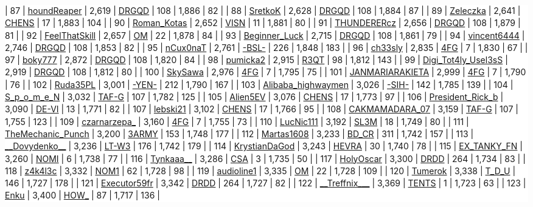 | 87 | [houndReaper](https://wot-life.com/eu/player/houndReaper/) | 2,619 | [DRGQD](https://wot-life.com/eu/clan/DRGQD/) | 108 | 1,886 | 82 |
| 88 | [SretkoK](https://wot-life.com/eu/player/SretkoK/) | 2,628 | [DRGQD](https://wot-life.com/eu/clan/DRGQD/) | 108 | 1,884 | 87 |
| 89 | [Zeleczka](https://wot-life.com/eu/player/Zeleczka/) | 2,641 | [CHENS](https://wot-life.com/eu/clan/CHENS/) | 17 | 1,883 | 104 |
| 90 | [Roman\_Kotas](https://wot-life.com/eu/player/Roman_Kotas/) | 2,652 | [VISN](https://wot-life.com/eu/clan/VISN/) | 11 | 1,881 | 80 |
| 91 | [THUNDERERcz](https://wot-life.com/eu/player/THUNDERERcz/) | 2,656 | [DRGQD](https://wot-life.com/eu/clan/DRGQD/) | 108 | 1,879 | 81 |
| 92 | [FeelThatSkill](https://wot-life.com/eu/player/FeelThatSkill/) | 2,657 | [OM](https://wot-life.com/eu/clan/OM/) | 22 | 1,878 | 84 |
| 93 | [Beginner\_Luck](https://wot-life.com/eu/player/Beginner_Luck/) | 2,715 | [DRGQD](https://wot-life.com/eu/clan/DRGQD/) | 108 | 1,861 | 79 |
| 94 | [vincent6444](https://wot-life.com/eu/player/vincent6444/) | 2,746 | [DRGQD](https://wot-life.com/eu/clan/DRGQD/) | 108 | 1,853 | 82 |
| 95 | [nCux0naT](https://wot-life.com/eu/player/nCux0naT/) | 2,761 | [-BSL-](https://wot-life.com/eu/clan/-BSL-/) | 226 | 1,848 | 183 |
| 96 | [ch33sly](https://wot-life.com/eu/player/ch33sly/) | 2,835 | [4FG](https://wot-life.com/eu/clan/4FG/) | 7 | 1,830 | 67 |
| 97 | [boky777](https://wot-life.com/eu/player/boky777/) | 2,872 | [DRGQD](https://wot-life.com/eu/clan/DRGQD/) | 108 | 1,820 | 84 |
| 98 | [pumicka2](https://wot-life.com/eu/player/pumicka2/) | 2,915 | [R3QT](https://wot-life.com/eu/clan/R3QT/) | 98 | 1,812 | 143 |
| 99 | [Digi\_Tot4ly\_Usel3sS](https://wot-life.com/eu/player/Digi_Tot4ly_Usel3sS/) | 2,919 | [DRGQD](https://wot-life.com/eu/clan/DRGQD/) | 108 | 1,812 | 80 |
| 100 | [SkySawa](https://wot-life.com/eu/player/SkySawa/) | 2,976 | [4FG](https://wot-life.com/eu/clan/4FG/) | 7 | 1,795 | 75 |
| 101 | [JANMARIARAKIETA](https://wot-life.com/eu/player/JANMARIARAKIETA/) | 2,999 | [4FG](https://wot-life.com/eu/clan/4FG/) | 7 | 1,790 | 76 |
| 102 | [Ruda35PL](https://wot-life.com/eu/player/Ruda35PL/) | 3,001 | [-YEN-](https://wot-life.com/eu/clan/-YEN-/) | 212 | 1,790 | 167 |
| 103 | [Alibaba\_highwaymen](https://wot-life.com/eu/player/Alibaba_highwaymen/) | 3,026 | [-SIH-](https://wot-life.com/eu/clan/-SIH-/) | 142 | 1,785 | 139 |
| 104 | [S\_p\_o\_m\_e\_N](https://wot-life.com/eu/player/S_p_o_m_e_N/) | 3,032 | [TAF-G](https://wot-life.com/eu/clan/TAF-G/) | 107 | 1,782 | 125 |
| 105 | [Alien5EV](https://wot-life.com/eu/player/Alien5EV/) | 3,076 | [CHENS](https://wot-life.com/eu/clan/CHENS/) | 17 | 1,773 | 97 |
| 106 | [President\_Rick\_b](https://wot-life.com/eu/player/President_Rick_b/) | 3,090 | [DE-VI](https://wot-life.com/eu/clan/DE-VI/) | 13 | 1,771 | 82 |
| 107 | [lebski21](https://wot-life.com/eu/player/lebski21/) | 3,102 | [CHENS](https://wot-life.com/eu/clan/CHENS/) | 17 | 1,766 | 95 |
| 108 | [CAKMAMADARA\_07](https://wot-life.com/eu/player/CAKMAMADARA_07/) | 3,159 | [TAF-G](https://wot-life.com/eu/clan/TAF-G/) | 107 | 1,755 | 123 |
| 109 | [czarnarzepa\_](https://wot-life.com/eu/player/czarnarzepa_/) | 3,160 | [4FG](https://wot-life.com/eu/clan/4FG/) | 7 | 1,755 | 73 |
| 110 | [LucNic111](https://wot-life.com/eu/player/LucNic111/) | 3,192 | [SL3M](https://wot-life.com/eu/clan/SL3M/) | 18 | 1,749 | 80 |
| 111 | [TheMechanic\_Punch](https://wot-life.com/eu/player/TheMechanic_Punch/) | 3,200 | [3ARMY](https://wot-life.com/eu/clan/3ARMY/) | 153 | 1,748 | 177 |
| 112 | [Martas1608](https://wot-life.com/eu/player/Martas1608/) | 3,233 | [BD\_CR](https://wot-life.com/eu/clan/BD_CR/) | 311 | 1,742 | 157 |
| 113 | [\_\_Dovydenko\_\_](https://wot-life.com/eu/player/__Dovydenko__/) | 3,236 | [LT-W3](https://wot-life.com/eu/clan/LT-W3/) | 176 | 1,742 | 179 |
| 114 | [KrystianDaGod](https://wot-life.com/eu/player/KrystianDaGod/) | 3,243 | [HEVRA](https://wot-life.com/eu/clan/HEVRA/) | 30 | 1,740 | 78 |
| 115 | [EX\_TANKY\_FN](https://wot-life.com/eu/player/EX_TANKY_FN/) | 3,260 | [NOMI](https://wot-life.com/eu/clan/NOMI/) | 6 | 1,738 | 77 |
| 116 | [Tynkaaa\_\_](https://wot-life.com/eu/player/Tynkaaa__/) | 3,286 | [CSA](https://wot-life.com/eu/clan/CSA/) | 3 | 1,735 | 50 |
| 117 | [HolyOscar](https://wot-life.com/eu/player/HolyOscar/) | 3,300 | [DRDD](https://wot-life.com/eu/clan/DRDD/) | 264 | 1,734 | 83 |
| 118 | [z4k4l3c](https://wot-life.com/eu/player/z4k4l3c/) | 3,332 | [NOM1](https://wot-life.com/eu/clan/NOM1/) | 62 | 1,728 | 98 |
| 119 | [audioline1](https://wot-life.com/eu/player/audioline1/) | 3,335 | [OM](https://wot-life.com/eu/clan/OM/) | 22 | 1,728 | 109 |
| 120 | [Tumerok](https://wot-life.com/eu/player/Tumerok/) | 3,338 | [T\_D\_U](https://wot-life.com/eu/clan/T_D_U/) | 146 | 1,727 | 178 |
| 121 | [Executor59fr](https://wot-life.com/eu/player/Executor59fr/) | 3,342 | [DRDD](https://wot-life.com/eu/clan/DRDD/) | 264 | 1,727 | 82 |
| 122 | [\_\_Treffnix\_\_\_](https://wot-life.com/eu/player/__Treffnix___/) | 3,369 | [TENTS](https://wot-life.com/eu/clan/TENTS/) | 1 | 1,723 | 63 |
| 123 | [Enku](https://wot-life.com/eu/player/Enku/) | 3,400 | [HOW\_](https://wot-life.com/eu/clan/HOW_/) | 87 | 1,717 | 136 |